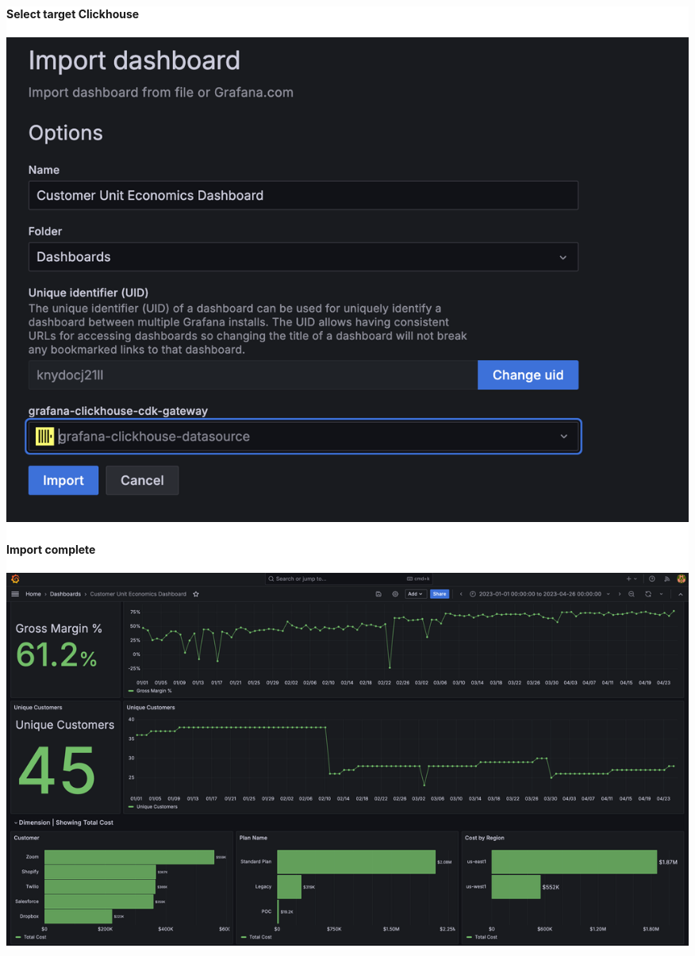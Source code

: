 #### Select target Clickhouse
![Select target database](images/grafana-import-select-clickhouse.png)

#### Import complete
![Import is complete](images/grafana-import-complete.png)
